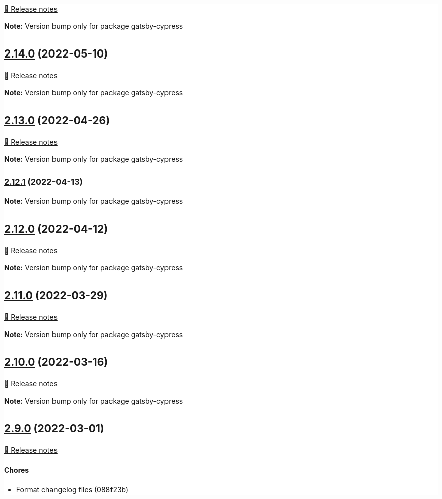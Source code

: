 [🧾 Release notes](https://www.gatsbyjs.com/docs/reference/release-notes/v4.15)

**Note:** Version bump only for package gatsby-cypress

## [2.14.0](https://github.com/gatsbyjs/gatsby/commits/gatsby-cypress@2.14.0/packages/gatsby-cypress) (2022-05-10)

[🧾 Release notes](https://www.gatsbyjs.com/docs/reference/release-notes/v4.14)

**Note:** Version bump only for package gatsby-cypress

## [2.13.0](https://github.com/gatsbyjs/gatsby/commits/gatsby-cypress@2.13.0/packages/gatsby-cypress) (2022-04-26)

[🧾 Release notes](https://www.gatsbyjs.com/docs/reference/release-notes/v4.13)

**Note:** Version bump only for package gatsby-cypress

### [2.12.1](https://github.com/gatsbyjs/gatsby/commits/gatsby-cypress@2.12.1/packages/gatsby-cypress) (2022-04-13)

**Note:** Version bump only for package gatsby-cypress

## [2.12.0](https://github.com/gatsbyjs/gatsby/commits/gatsby-cypress@2.12.0/packages/gatsby-cypress) (2022-04-12)

[🧾 Release notes](https://www.gatsbyjs.com/docs/reference/release-notes/v4.12)

**Note:** Version bump only for package gatsby-cypress

## [2.11.0](https://github.com/gatsbyjs/gatsby/commits/gatsby-cypress@2.11.0/packages/gatsby-cypress) (2022-03-29)

[🧾 Release notes](https://www.gatsbyjs.com/docs/reference/release-notes/v4.11)

**Note:** Version bump only for package gatsby-cypress

## [2.10.0](https://github.com/gatsbyjs/gatsby/commits/gatsby-cypress@2.10.0/packages/gatsby-cypress) (2022-03-16)

[🧾 Release notes](https://www.gatsbyjs.com/docs/reference/release-notes/v4.10)

**Note:** Version bump only for package gatsby-cypress

## [2.9.0](https://github.com/gatsbyjs/gatsby/commits/gatsby-cypress@2.9.0/packages/gatsby-cypress) (2022-03-01)

[🧾 Release notes](https://www.gatsbyjs.com/docs/reference/release-notes/v4.9)

#### Chores

- Format changelog files ([088f23b](https://github.com/gatsbyjs/gatsby/commit/088f23b084b67f746a383e06e9216cef83270317))
